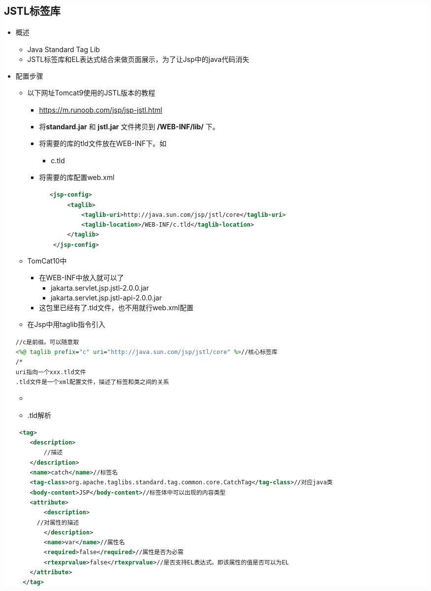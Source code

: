 ## JSTL标签库

- 概述

  - Java Standard Tag Lib
  - JSTL标签库和EL表达式结合来做页面展示，为了让Jsp中的java代码消失

- 配置步骤

  - 以下网址Tomcat9使用的JSTL版本的教程

    - https://m.runoob.com/jsp/jsp-jstl.html

    - 将**standard.jar** 和 **jstl.jar** 文件拷贝到 **/WEB-INF/lib/** 下。

    - 将需要的库的tld文件放在WEB-INF下。如

      - c.tld

    - 将需要的库配置web.xml

      ```xml
         <jsp-config>
              <taglib>
                  <taglib-uri>http://java.sun.com/jsp/jstl/core</taglib-uri>
                  <taglib-location>/WEB-INF/c.tld</taglib-location>
              </taglib>
          </jsp-config>
      ```

    

  - TomCat10中

    - 在WEB-INF中放入就可以了
      - jakarta.servlet.jsp.jstl-2.0.0.jar
      - jakarta.servlet.jsp.jstl-api-2.0.0.jar
    - 这包里已经有了.tld文件，也不用就行web.xml配置

  - 在Jsp中用taglib指令引入

  ```jsp
  //c是前缀。可以随意取
  <%@ taglib prefix="c" uri="http://java.sun.com/jsp/jstl/core" %>//核心标签库
  /*
  uri指向一个xxx.tld文件
  .tld文件是一个xml配置文件，描述了标签和类之间的关系
  ```

  -

  - .tld解析

  ```xml
   <tag>
      <description>
          //描述
      </description>
      <name>catch</name>//标签名
      <tag-class>org.apache.taglibs.standard.tag.common.core.CatchTag</tag-class>//对应java类
      <body-content>JSP</body-content>//标签体中可以出现的内容类型
      <attribute>
          <description>
  		//对属性的描述
          </description>
          <name>var</name>//属性名
          <required>false</required>//属性是否为必需
          <rtexprvalue>false</rtexprvalue>//是否支持EL表达式。即该属性的值是否可以为EL
      </attribute>
    </tag>
  ```
